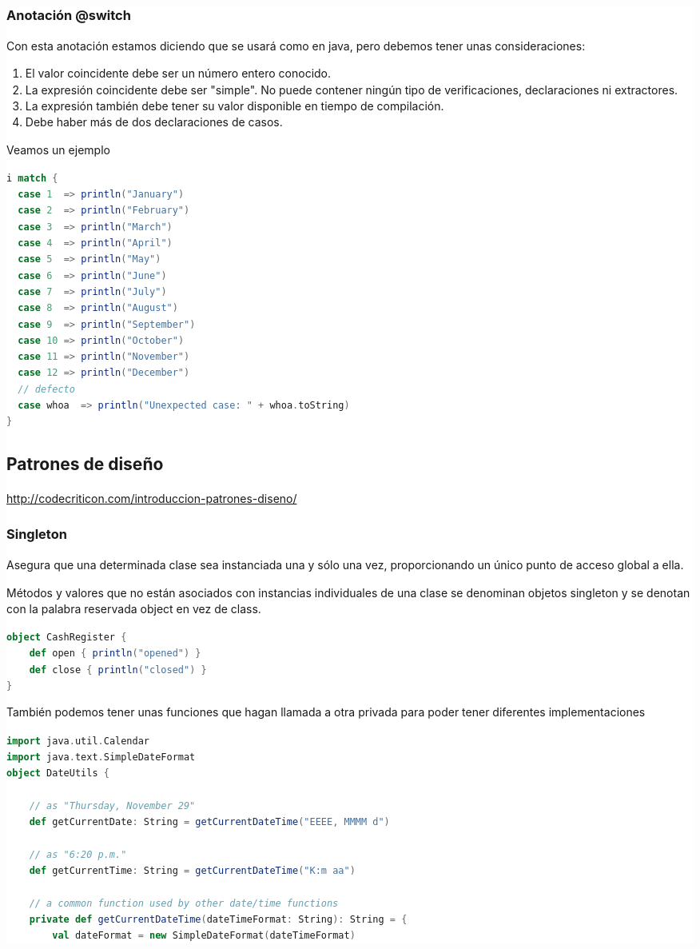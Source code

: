 
### Anotación @switch
Con esta anotación estamos diciendo que se usará como en java, pero
debemos tener unas consideraciones:
1. El valor coincidente debe ser un número entero conocido.
2. La expresión coincidente debe ser "simple". No puede contener ningún
tipo de verificaciones, declaraciones ni extractores.
3. La expresión también debe tener su valor disponible en tiempo de
compilación.
4. Debe haber más de dos declaraciones de casos.

Veamos un ejemplo
```scala
i match {
  case 1  => println("January")
  case 2  => println("February")
  case 3  => println("March")
  case 4  => println("April")
  case 5  => println("May")
  case 6  => println("June")
  case 7  => println("July")
  case 8  => println("August")
  case 9  => println("September")
  case 10 => println("October")
  case 11 => println("November")
  case 12 => println("December")
  // defecto
  case whoa  => println("Unexpected case: " + whoa.toString)
}
```


## Patrones de diseño
http://codecriticon.com/introduccion-patrones-diseno/

### Singleton
Asegura que una determinada clase sea instanciada una y sólo una vez,
proporcionando un único punto de acceso global a ella.

Métodos y valores que no están asociados con instancias individuales de
una clase se denominan objetos singleton y se denotan con la palabra
reservada object en vez de class.
```scala
object CashRegister {
    def open { println("opened") }
    def close { println("closed") }
}
```

También podemos tener unas funciones que hagan llamada a otra privada
para poder tener diferentes implementaciones
```scala
import java.util.Calendar
import java.text.SimpleDateFormat
object DateUtils {

    // as "Thursday, November 29"
    def getCurrentDate: String = getCurrentDateTime("EEEE, MMMM d")

    // as "6:20 p.m."
    def getCurrentTime: String = getCurrentDateTime("K:m aa")

    // a common function used by other date/time functions
    private def getCurrentDateTime(dateTimeFormat: String): String = {
        val dateFormat = new SimpleDateFormat(dateTimeFormat)
```
